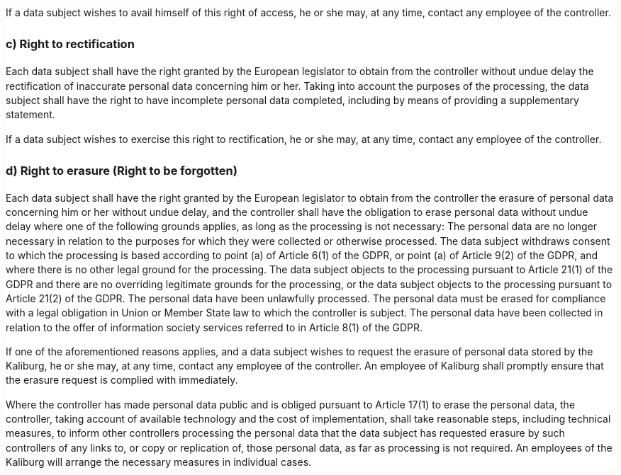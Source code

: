 If a data subject wishes to avail himself of this right of access, he or she may, at any time, contact any employee of
the controller.

### c) Right to rectification

Each data subject shall have the right granted by the European legislator to obtain from the controller without undue
delay the rectification of inaccurate personal data concerning him or her. Taking into account the purposes of the
processing, the data subject shall have the right to have incomplete personal data completed, including by means of
providing a supplementary statement.

If a data subject wishes to exercise this right to rectification, he or she may, at any time, contact any employee of
the controller.

### d) Right to erasure (Right to be forgotten)

Each data subject shall have the right granted by the European legislator to obtain from the controller the erasure of
personal data concerning him or her without undue delay, and the controller shall have the obligation to erase personal
data without undue delay where one of the following grounds applies, as long as the processing is not necessary:
The personal data are no longer necessary in relation to the purposes for which they were collected or otherwise
processed. The data subject withdraws consent to which the processing is based according to point (a) of Article 6(1)
of the GDPR, or point (a) of Article 9(2) of the GDPR, and where there is no other legal ground for the processing. The
data subject objects to the processing pursuant to Article 21(1) of the GDPR and there are no overriding legitimate
grounds for the processing, or the data subject objects to the processing pursuant to Article 21(2) of the GDPR. The
personal data have been unlawfully processed. The personal data must be erased for compliance with a legal obligation in
Union or Member State law to which the controller is subject. The personal data have been collected in relation to the
offer of information society services referred to in Article 8(1) of the GDPR.

If one of the aforementioned reasons applies, and a data subject wishes to request the erasure of personal data stored
by the Kaliburg, he or she may, at any time, contact any employee of the controller. An employee of Kaliburg shall
promptly ensure that the erasure request is complied with immediately.

Where the controller has made personal data public and is obliged pursuant to Article 17(1) to erase the personal data,
the controller, taking account of available technology and the cost of implementation, shall take reasonable steps,
including technical measures, to inform other controllers processing the personal data that the data subject has
requested erasure by such controllers of any links to, or copy or replication of, those personal data, as far as
processing is not required. An employees of the Kaliburg will arrange the necessary measures in individual cases.
